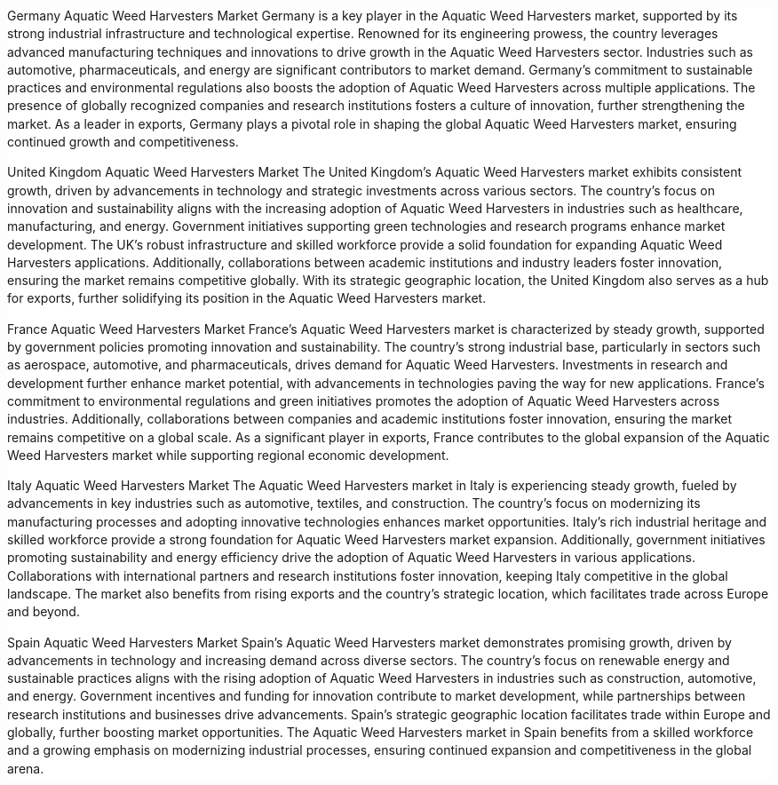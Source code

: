 Germany Aquatic Weed Harvesters Market
Germany is a key player in the Aquatic Weed Harvesters market, supported by its strong industrial infrastructure and technological expertise. Renowned for its engineering prowess, the country leverages advanced manufacturing techniques and innovations to drive growth in the Aquatic Weed Harvesters sector. Industries such as automotive, pharmaceuticals, and energy are significant contributors to market demand. Germany’s commitment to sustainable practices and environmental regulations also boosts the adoption of Aquatic Weed Harvesters across multiple applications. The presence of globally recognized companies and research institutions fosters a culture of innovation, further strengthening the market. As a leader in exports, Germany plays a pivotal role in shaping the global Aquatic Weed Harvesters market, ensuring continued growth and competitiveness.

United Kingdom Aquatic Weed Harvesters Market
The United Kingdom’s Aquatic Weed Harvesters market exhibits consistent growth, driven by advancements in technology and strategic investments across various sectors. The country’s focus on innovation and sustainability aligns with the increasing adoption of Aquatic Weed Harvesters in industries such as healthcare, manufacturing, and energy. Government initiatives supporting green technologies and research programs enhance market development. The UK’s robust infrastructure and skilled workforce provide a solid foundation for expanding Aquatic Weed Harvesters applications. Additionally, collaborations between academic institutions and industry leaders foster innovation, ensuring the market remains competitive globally. With its strategic geographic location, the United Kingdom also serves as a hub for exports, further solidifying its position in the Aquatic Weed Harvesters market.

France Aquatic Weed Harvesters Market
France’s Aquatic Weed Harvesters market is characterized by steady growth, supported by government policies promoting innovation and sustainability. The country’s strong industrial base, particularly in sectors such as aerospace, automotive, and pharmaceuticals, drives demand for Aquatic Weed Harvesters. Investments in research and development further enhance market potential, with advancements in technologies paving the way for new applications. France’s commitment to environmental regulations and green initiatives promotes the adoption of Aquatic Weed Harvesters across industries. Additionally, collaborations between companies and academic institutions foster innovation, ensuring the market remains competitive on a global scale. As a significant player in exports, France contributes to the global expansion of the Aquatic Weed Harvesters market while supporting regional economic development.

Italy Aquatic Weed Harvesters Market
The Aquatic Weed Harvesters market in Italy is experiencing steady growth, fueled by advancements in key industries such as automotive, textiles, and construction. The country’s focus on modernizing its manufacturing processes and adopting innovative technologies enhances market opportunities. Italy’s rich industrial heritage and skilled workforce provide a strong foundation for Aquatic Weed Harvesters market expansion. Additionally, government initiatives promoting sustainability and energy efficiency drive the adoption of Aquatic Weed Harvesters in various applications. Collaborations with international partners and research institutions foster innovation, keeping Italy competitive in the global landscape. The market also benefits from rising exports and the country’s strategic location, which facilitates trade across Europe and beyond.

Spain Aquatic Weed Harvesters Market
Spain’s Aquatic Weed Harvesters market demonstrates promising growth, driven by advancements in technology and increasing demand across diverse sectors. The country’s focus on renewable energy and sustainable practices aligns with the rising adoption of Aquatic Weed Harvesters in industries such as construction, automotive, and energy. Government incentives and funding for innovation contribute to market development, while partnerships between research institutions and businesses drive advancements. Spain’s strategic geographic location facilitates trade within Europe and globally, further boosting market opportunities. The Aquatic Weed Harvesters market in Spain benefits from a skilled workforce and a growing emphasis on modernizing industrial processes, ensuring continued expansion and competitiveness in the global arena.
